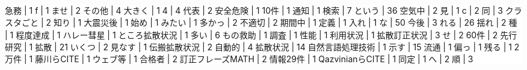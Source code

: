 急務 | 1
f | 1
ませ | 2
その他 | 4
大きく | 1
4 | 4
代表 | 2
安全危険 | 1
10件 | 1
通知 | 1
検索 | 7
という | 36
空気中 | 2
見 | 1
c | 2
同 | 3
クラスタごと | 2
知り | 1
大震災後 | 1
始め | 1
みたい | 1
多かっ | 2
不適切 | 2
期間中 | 1
定義 | 1
入れ | 1
な | 50
今後 | 3
れる | 26
揺れ | 2
種 | 1
程度達成 | 1
ハレー彗星 | 1
ところ拡散状況 | 1
多い | 6
もの救助 | 1
調査 | 1
性能 | 1
利用状況 | 1
拡散訂正状況 | 3
せ | 2
60件 | 2
先行研究 | 1
拡散 | 21
いくつ | 2
見なす | 1
伝搬拡散状況 | 2
自動的 | 4
拡散状況 | 14
自然言語処理技術 | 1
示す | 15
流通 | 1
偏っ | 1
残る | 1
2万件 | 1
藤川らCITE | 1
ウェブ等 | 1
合格者 | 2
訂正フレーズMATH | 2
情報29件 | 1
QazvinianらCITE | 1
同定 | 1
へ | 2
順 | 3